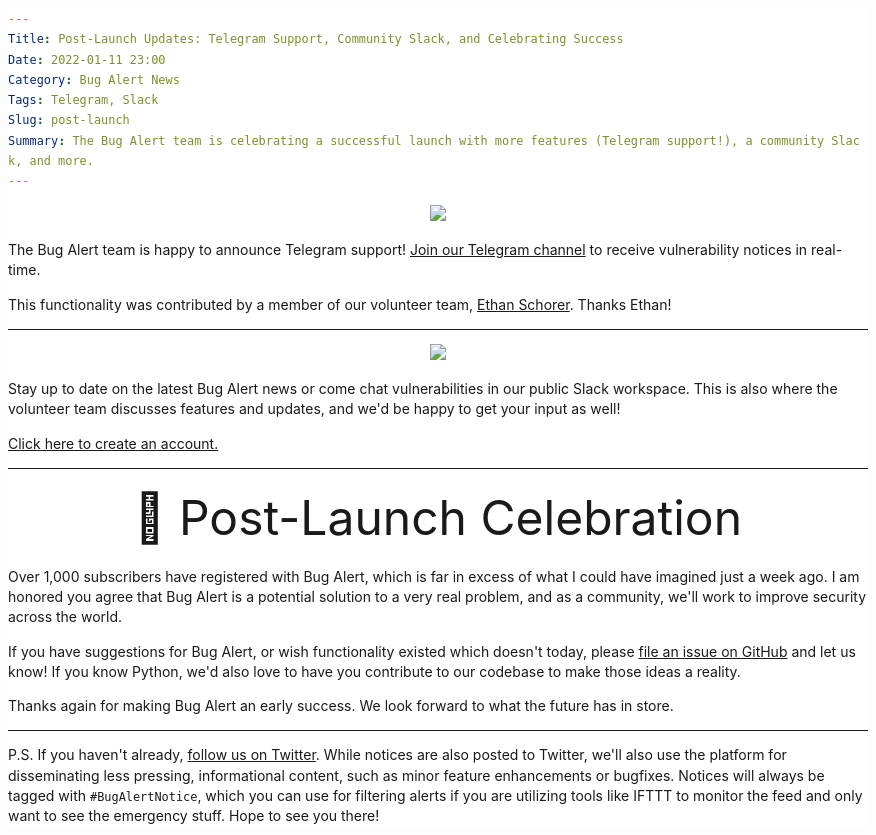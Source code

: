 ```yaml
---
Title: Post-Launch Updates: Telegram Support, Community Slack, and Celebrating Success
Date: 2022-01-11 23:00
Category: Bug Alert News
Tags: Telegram, Slack
Slug: post-launch
Summary: The Bug Alert team is celebrating a successful launch with more features (Telegram support!), a community Slack, and more.
---
```



<p align="center"> 
	<img width="50%" src="https://i.imgur.com/TbDWmWr.png"> 
</p>

The Bug Alert team is happy to announce Telegram support! [Join our Telegram channel](https://t.me/s/BugAlert) to receive vulnerability notices in real-time.

This functionality was contributed by a member of our volunteer team, [Ethan Schorer](https://github.com/BugAlertDotOrg/bugalert/pull/26). Thanks Ethan!

<hr>

<p align="center"> 
	<img width="40%" src="https://i.imgur.com/EKU8YJB.png"> 
</p>
Stay up to date on the latest Bug Alert news or come chat vulnerabilities in our public Slack workspace. This is also where the volunteer team discusses features and updates, and we'd be happy to get your input as well!

[Click here to create an account.](https://join.slack.com/t/bug-alert/shared_invite/zt-1199f3i50-Fz2kn0D3Oa1z3fQBHTdzAw)

<hr>

<p align="center"> 
	<font size="100%"> &#x1f389; Post-Launch Celebration</font>
</p>

Over 1,000 subscribers have registered with Bug Alert, which is far in excess of what I could have imagined just a week ago. I am honored you agree that Bug Alert is a potential solution to a very real problem, and as a community, we'll work to improve security across the world.

If you have suggestions for Bug Alert, or wish functionality existed which doesn't today, please [file an issue on GitHub](https://github.com/BugAlertDotOrg/bugalert/issues) and let us know! If you know Python, we'd also love to have you contribute to our codebase to make those ideas a reality.

Thanks again for making Bug Alert an early success. We look forward to what the future has in store.

<hr>

P.S. If you haven't already, [follow us on Twitter](https://twitter.com/BugAlertDotOrg). While notices are also posted to Twitter, we'll also use the platform for disseminating less pressing, informational content, such as minor feature enhancements or bugfixes. Notices will always be tagged with `#BugAlertNotice`, which you can use for filtering alerts if you are utilizing tools like IFTTT to monitor the feed and only want to see the emergency stuff. Hope to see you there!
